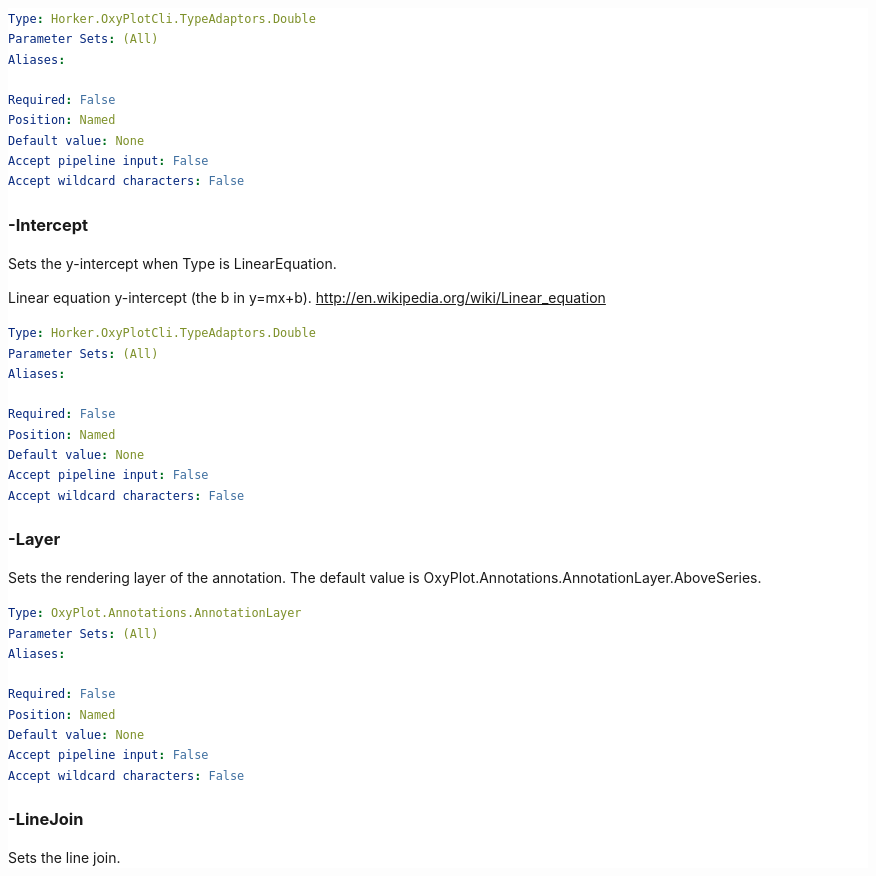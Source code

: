 
```yaml
Type: Horker.OxyPlotCli.TypeAdaptors.Double
Parameter Sets: (All)
Aliases:

Required: False
Position: Named
Default value: None
Accept pipeline input: False
Accept wildcard characters: False
```

### -Intercept

Sets the y-intercept when Type is LinearEquation.
 
Linear equation y-intercept (the b in y=mx+b).
 http://en.wikipedia.org/wiki/Linear_equation


```yaml
Type: Horker.OxyPlotCli.TypeAdaptors.Double
Parameter Sets: (All)
Aliases:

Required: False
Position: Named
Default value: None
Accept pipeline input: False
Accept wildcard characters: False
```

### -Layer

Sets the rendering layer of the annotation. The default value is OxyPlot.Annotations.AnnotationLayer.AboveSeries.
 


```yaml
Type: OxyPlot.Annotations.AnnotationLayer
Parameter Sets: (All)
Aliases:

Required: False
Position: Named
Default value: None
Accept pipeline input: False
Accept wildcard characters: False
```

### -LineJoin

Sets the line join.
 